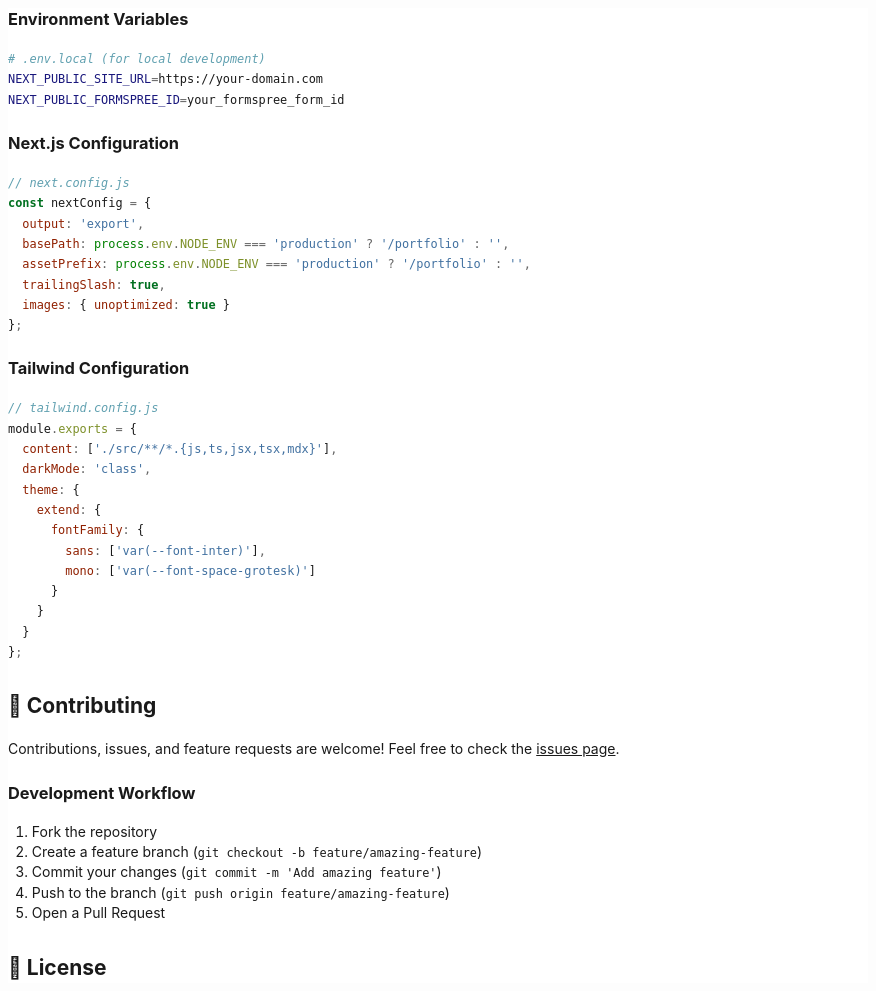 ### **Environment Variables**
```bash
# .env.local (for local development)
NEXT_PUBLIC_SITE_URL=https://your-domain.com
NEXT_PUBLIC_FORMSPREE_ID=your_formspree_form_id
```

### **Next.js Configuration**
```javascript
// next.config.js
const nextConfig = {
  output: 'export',
  basePath: process.env.NODE_ENV === 'production' ? '/portfolio' : '',
  assetPrefix: process.env.NODE_ENV === 'production' ? '/portfolio' : '',
  trailingSlash: true,
  images: { unoptimized: true }
};
```

### **Tailwind Configuration**
```javascript
// tailwind.config.js
module.exports = {
  content: ['./src/**/*.{js,ts,jsx,tsx,mdx}'],
  darkMode: 'class',
  theme: {
    extend: {
      fontFamily: {
        sans: ['var(--font-inter)'],
        mono: ['var(--font-space-grotesk)']
      }
    }
  }
};
```

## 🤝 Contributing

Contributions, issues, and feature requests are welcome! Feel free to check the [issues page](https://github.com/Hritiksingh1611/portfolio/issues).

### **Development Workflow**
1. Fork the repository
2. Create a feature branch (`git checkout -b feature/amazing-feature`)
3. Commit your changes (`git commit -m 'Add amazing feature'`)
4. Push to the branch (`git push origin feature/amazing-feature`)
5. Open a Pull Request

## 📄 License
